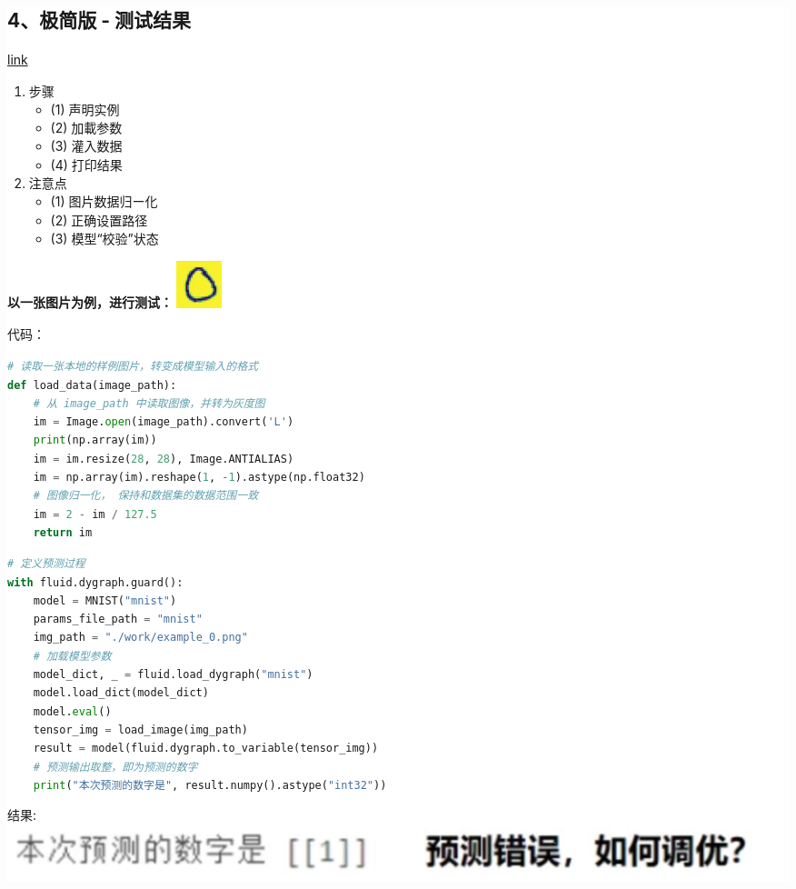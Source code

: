 ## 4、极简版 - 测试结果

[link](https://www.bilibili.com/video/BV1zJ411579R?p=5&t=17m51s)


1. 步骤
    - (1) 声明实例
    - (2) 加載参数
    - (3) 灌入数据
    - (4) 打印结果
2. 注意点
    - (1) 图片数据归ー化
    - (2) 正确设置路径
    - (3) 模型“校验”状态

**以一张图片为例，进行测试：**
<img style="width:50px" src="img\image2.png"></img>

代码：
```py
# 读取一张本地的样例图片，转变成模型输入的格式
def load_data(image_path):
    # 从 image_path 中读取图像，并转为灰度图
    im = Image.open(image_path).convert('L')
    print(np.array(im))
    im = im.resize(28, 28), Image.ANTIALIAS)
    im = np.array(im).reshape(1, -1).astype(np.float32)
    # 图像归一化， 保持和数据集的数据范围一致
    im = 2 - im / 127.5
    return im
```
```py
# 定义预测过程
with fluid.dygraph.guard():
    model = MNIST("mnist")
    params_file_path = "mnist"
    img_path = "./work/example_0.png"
    # 加载模型参数
    model_dict, _ = fluid.load_dygraph("mnist")
    model.load_dict(model_dict)
    model.eval()
    tensor_img = load_image(img_path)
    result = model(fluid.dygraph.to_variable(tensor_img))
    # 预测输出取整，即为预测的数字
    print("本次预测的数字是", result.numpy().astype("int32"))
```
结果:
<img style="" src="img\output3.png"></img>

